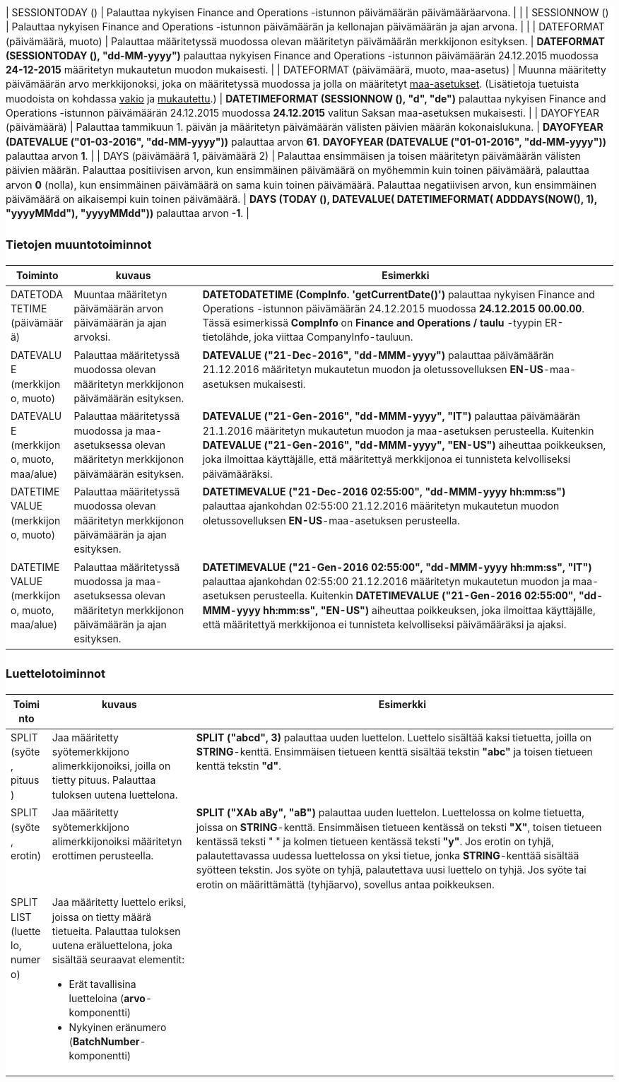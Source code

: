 | SESSIONTODAY () | Palauttaa nykyisen Finance and Operations -istunnon päivämäärän päivämääräarvona. | |
| SESSIONNOW () | Palauttaa nykyisen Finance and Operations -istunnon päivämäärän ja kellonajan päivämäärän ja ajan arvona. | |
| DATEFORMAT (päivämäärä, muoto) | Palauttaa määritetyssä muodossa olevan määritetyn päivämäärän merkkijonon esityksen. | **DATEFORMAT (SESSIONTODAY (), "dd-MM-yyyy")** palauttaa nykyisen Finance and Operations -istunnon päivämäärän 24.12.2015 muodossa **24-12-2015** määritetyn mukautetun muodon mukaisesti. |
| DATEFORMAT (päivämäärä, muoto, maa-asetus) | Muunna määritetty päivämäärän arvo merkkijonoksi, joka on määritetyssä muodossa ja jolla on määritetyt [maa-asetukset](https://msdn.microsoft.com/en-us/goglobal/bb896001.aspx). (Lisätietoja tuetuista muodoista on kohdassa [vakio](https://msdn.microsoft.com/en-us/library/az4se3k1(v=vs.110).aspx) ja [mukautettu](https://msdn.microsoft.com/en-us/library/8kb3ddd4(v=vs.110).aspx).) | **DATETIMEFORMAT (SESSIONNOW (), "d", "de")** palauttaa nykyisen Finance and Operations -istunnon päivämäärän 24.12.2015 muodossa **24.12.2015** valitun Saksan maa-asetuksen mukaisesti. |
| DAYOFYEAR (päivämäärä) | Palauttaa tammikuun 1. päivän ja määritetyn päivämäärän välisten päivien määrän kokonaislukuna. | **DAYOFYEAR (DATEVALUE ("01-03-2016", "dd-MM-yyyy"))** palauttaa arvon **61**. **DAYOFYEAR (DATEVALUE ("01-01-2016", "dd-MM-yyyy"))** palauttaa arvon **1**. |
| DAYS (päivämäärä 1, päivämäärä 2) | Palauttaa ensimmäisen ja toisen määritetyn päivämäärän välisten päivien määrän. Palauttaa positiivisen arvon, kun ensimmäinen päivämäärä on myöhemmin kuin toinen päivämäärä, palauttaa arvon **0** (nolla), kun ensimmäinen päivämäärä on sama kuin toinen päivämäärä. Palauttaa negatiivisen arvon, kun ensimmäinen päivämäärä on aikaisempi kuin toinen päivämäärä. | **DAYS (TODAY (), DATEVALUE( DATETIMEFORMAT( ADDDAYS(NOW(), 1), "yyyyMMdd"), "yyyyMMdd"))** palauttaa arvon **-1**. |

### <a name="data-conversion-functions"></a>Tietojen muuntotoiminnot

| Toiminto | kuvaus | Esimerkki |
|----------|-------------|---------|
| DATETODATETIME (päivämäärä) | Muuntaa määritetyn päivämäärän arvon päivämäärän ja ajan arvoksi. | **DATETODATETIME (CompInfo. 'getCurrentDate()')** palauttaa nykyisen Finance and Operations -istunnon päivämäärän 24.12.2015 muodossa **24.12.2015 00.00.00**. Tässä esimerkissä **CompInfo** on **Finance and Operations / taulu** -tyypin ER-tietolähde, joka viittaa CompanyInfo-tauluun. |
| DATEVALUE (merkkijono, muoto) | Palauttaa määritetyssä muodossa olevan määritetyn merkkijonon päivämäärän esityksen. | **DATEVALUE ("21-Dec-2016", "dd-MMM-yyyy")** palauttaa päivämäärän 21.12.2016 määritetyn mukautetun muodon ja oletussovelluksen **EN-US**-maa-asetuksen mukaisesti. |
| DATEVALUE (merkkijono, muoto, maa/alue) | Palauttaa määritetyssä muodossa ja maa-asetuksessa olevan määritetyn merkkijonon päivämäärän esityksen. | **DATEVALUE ("21-Gen-2016", "dd-MMM-yyyy", "IT")** palauttaa päivämäärän 21.1.2016 määritetyn mukautetun muodon ja maa-asetuksen perusteella. Kuitenkin **DATEVALUE ("21-Gen-2016", "dd-MMM-yyyy", "EN-US")** aiheuttaa poikkeuksen, joka ilmoittaa käyttäjälle, että määritettyä merkkijonoa ei tunnisteta kelvolliseksi päivämääräksi. |
| DATETIMEVALUE (merkkijono, muoto) | Palauttaa määritetyssä muodossa olevan määritetyn merkkijonon päivämäärän ja ajan esityksen. | **DATETIMEVALUE ("21-Dec-2016 02:55:00", "dd-MMM-yyyy hh:mm:ss")** palauttaa ajankohdan 02:55:00 21.12.2016 määritetyn mukautetun muodon oletussovelluksen **EN-US**-maa-asetuksen perusteella. |
| DATETIMEVALUE (merkkijono, muoto, maa/alue) | Palauttaa määritetyssä muodossa ja maa-asetuksessa olevan määritetyn merkkijonon päivämäärän ja ajan esityksen. | **DATETIMEVALUE ("21-Gen-2016 02:55:00", "dd-MMM-yyyy hh:mm:ss", "IT")** palauttaa ajankohdan 02:55:00 21.12.2016 määritetyn mukautetun muodon ja maa-asetuksen perusteella. Kuitenkin **DATETIMEVALUE ("21-Gen-2016 02:55:00", "dd-MMM-yyyy hh:mm:ss", "EN-US")** aiheuttaa poikkeuksen, joka ilmoittaa käyttäjälle, että määritettyä merkkijonoa ei tunnisteta kelvolliseksi päivämääräksi ja ajaksi. |

### <a name="list-functions"></a>Luettelotoiminnot

<table>
<thead>
<tr>
<th>Toiminto</th>
<th>kuvaus</th>
<th>Esimerkki</th>
</tr>
</thead>
<tbody>
<tr>
<td>SPLIT (syöte, pituus)</td>
<td>Jaa määritetty syötemerkkijono alimerkkijonoiksi, joilla on tietty pituus. Palauttaa tuloksen uutena luettelona.</td>
<td><strong>SPLIT (&quot;abcd&quot;, 3)</strong> palauttaa uuden luettelon. Luettelo sisältää kaksi tietuetta, joilla on <strong>STRING</strong>-kenttä. Ensimmäisen tietueen kenttä sisältää tekstin <strong>&quot;abc&quot;</strong> ja toisen tietueen kenttä tekstin <strong>&quot;d&quot;</strong>.</td>
</tr>
<tr>
<td>SPLIT (syöte, erotin)</td>
<td>Jaa määritetty syötemerkkijono alimerkkijonoiksi määritetyn erottimen perusteella.</td>
<td><strong>SPLIT (&quot;XAb aBy&quot;, &quot;aB&quot;)</strong> palauttaa uuden luettelon. Luettelossa on kolme tietuetta, joissa on <strong>STRING</strong>-kenttä. Ensimmäisen tietueen kentässä on teksti <strong>&quot;X&quot;</strong>, toisen tietueen kentässä teksti &quot;&nbsp;&quot; ja kolmen tietueen kentässä teksti <strong>&quot;y&quot;</strong>. Jos erotin on tyhjä, palautettavassa uudessa luettelossa on yksi tietue, jonka <strong>STRING</strong>-kenttää sisältää syötteen tekstin. Jos syöte on tyhjä, palautettava uusi luettelo on tyhjä.
Jos syöte tai erotin on määrittämättä (tyhjäarvo), sovellus antaa poikkeuksen.</td>
</tr>
<tr>
<td>SPLITLIST (luettelo, numero)</td>
<td>Jaa määritetty luettelo eriksi, joissa on tietty määrä tietueita. Palauttaa tuloksen uutena eräluettelona, joka sisältää seuraavat elementit:
<ul>
<li>Erät tavallisina luetteloina (<strong>arvo</strong>-komponentti)</li>
<li>Nykyinen eränumero (<strong>BatchNumber</strong>-komponentti)</li>